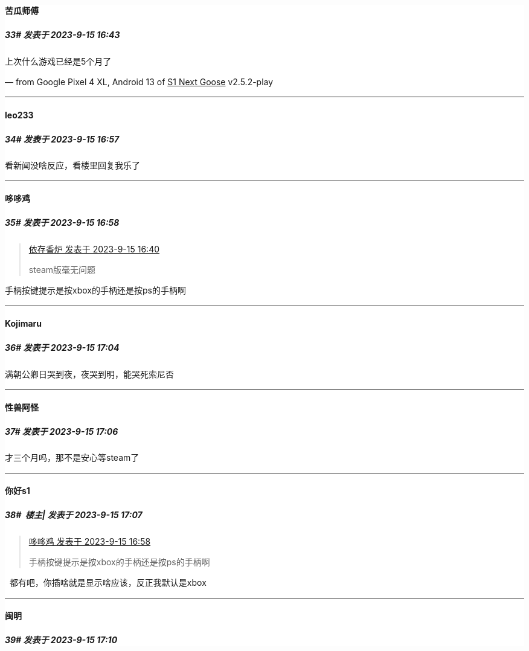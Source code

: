 ####  苦瓜师傅  
##### 33#       发表于 2023-9-15 16:43

上次什么游戏已经是5个月了

— from Google Pixel 4 XL, Android 13 of [S1 Next Goose](https://pan.baidu.com/s/1mi43uRm) v2.5.2-play

*****

####  leo233  
##### 34#       发表于 2023-9-15 16:57

看新闻没啥反应，看楼里回复我乐了

*****

####  哆哆鸡  
##### 35#       发表于 2023-9-15 16:58

<blockquote><a href="httphttps://bbs.saraba1st.com/2b/forum.php?mod=redirect&amp;goto=findpost&amp;pid=62418859&amp;ptid=2152895" target="_blank">依存香炉 发表于 2023-9-15 16:40</a>

steam版毫无问题</blockquote>
手柄按键提示是按xbox的手柄还是按ps的手柄啊

*****

####  Kojimaru  
##### 36#       发表于 2023-9-15 17:04

满朝公卿日哭到夜，夜哭到明，能哭死索尼否

*****

####  性兽阿怪  
##### 37#       发表于 2023-9-15 17:06

才三个月吗，那不是安心等steam了

*****

####  你好s1  
##### 38#         楼主| 发表于 2023-9-15 17:07

<blockquote><a href="httphttps://bbs.saraba1st.com/2b/forum.php?mod=redirect&amp;goto=findpost&amp;pid=62419155&amp;ptid=2152895" target="_blank">哆哆鸡 发表于 2023-9-15 16:58</a>

手柄按键提示是按xbox的手柄还是按ps的手柄啊</blockquote>

  都有吧，你插啥就是显示啥应该，反正我默认是xbox

*****

####  闽明  
##### 39#       发表于 2023-9-15 17:10
